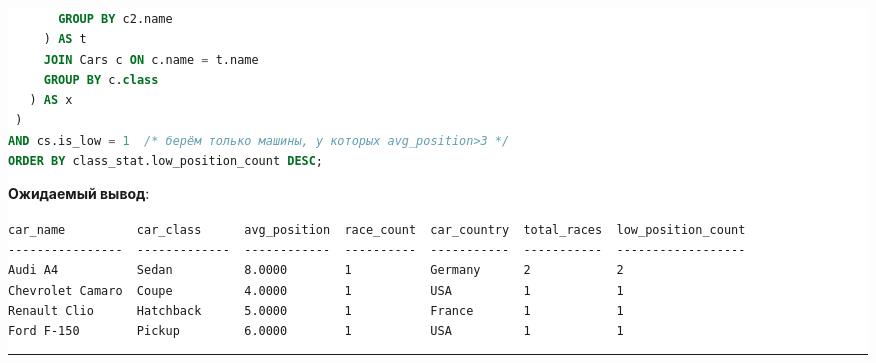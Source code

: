 ```sql
       GROUP BY c2.name
     ) AS t
     JOIN Cars c ON c.name = t.name
     GROUP BY c.class
   ) AS x
 )
AND cs.is_low = 1  /* берём только машины, у которых avg_position>3 */
ORDER BY class_stat.low_position_count DESC;
```

**Ожидаемый вывод**:
```
car_name          car_class      avg_position  race_count  car_country  total_races  low_position_count
----------------  -------------  ------------  ----------  -----------  -----------  ------------------
Audi A4           Sedan          8.0000        1           Germany      2            2
Chevrolet Camaro  Coupe          4.0000        1           USA          1            1
Renault Clio      Hatchback      5.0000        1           France       1            1
Ford F-150        Pickup         6.0000        1           USA          1            1
```

---
